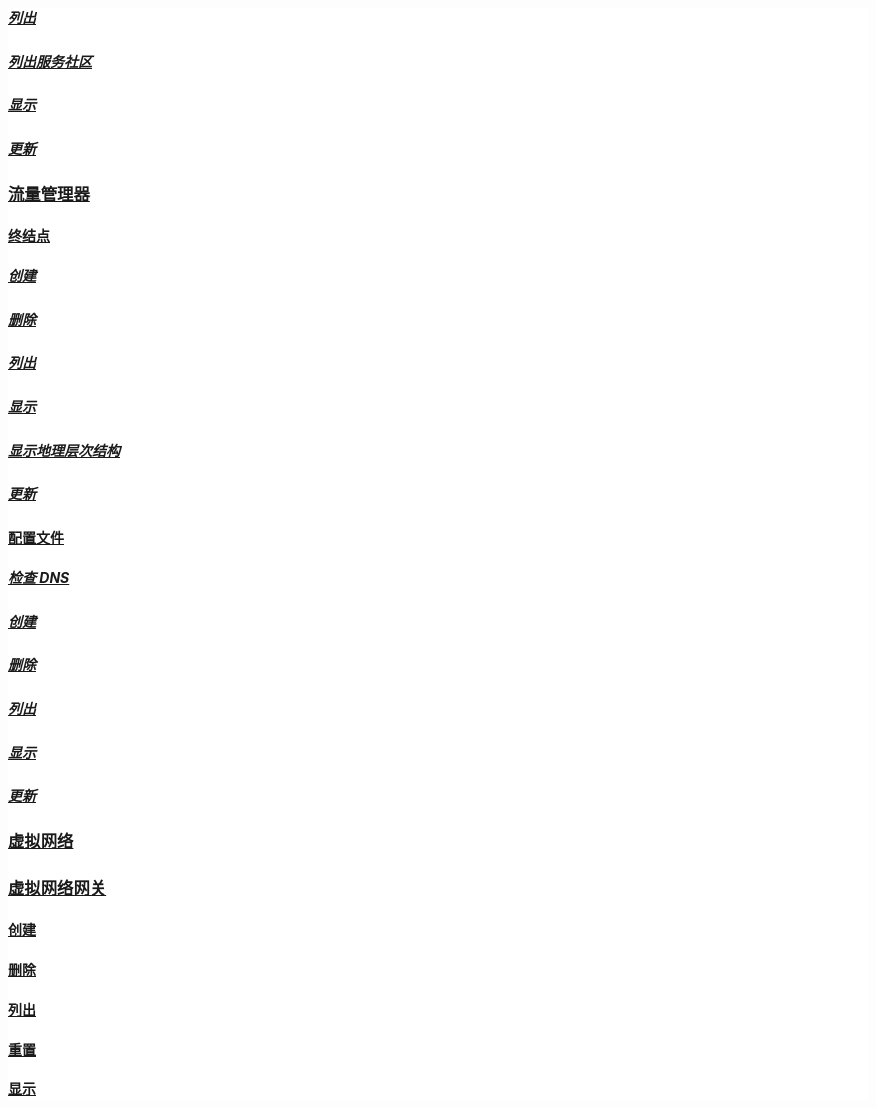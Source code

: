 ##### [列出](network\route-filter\rule.pycliyml#list "az network route-filter rule list")
##### [列出服务社区](network\route-filter\rule.pycliyml#list-service-communities "az network route-filter rule list-service-communities")
##### [显示](network\route-filter\rule.pycliyml#show "az network route-filter rule show")
##### [更新](network\route-filter\rule.pycliyml#update "az network route-filter rule update")
### [流量管理器](network\traffic-manager.pycliyml "az network traffic-manager")
#### [终结点](network\traffic-manager\endpoint.pycliyml "az network traffic-manager endpoint")
##### [创建](network\traffic-manager\endpoint.pycliyml#create "az network traffic-manager endpoint create")
##### [删除](network\traffic-manager\endpoint.pycliyml#delete "az network traffic-manager endpoint delete")
##### [列出](network\traffic-manager\endpoint.pycliyml#list "az network traffic-manager endpoint list")
##### [显示](network\traffic-manager\endpoint.pycliyml#show "az network traffic-manager endpoint show")
##### [显示地理层次结构](network\traffic-manager\endpoint.pycliyml#show-geographic-hierarchy "az network traffic-manager endpoint show-geographic-hierarchy")
##### [更新](network\traffic-manager\endpoint.pycliyml#update "az network traffic-manager endpoint update")
#### [配置文件](network\traffic-manager\profile.pycliyml "az network traffic-manager profile")
##### [检查 DNS](network\traffic-manager\profile.pycliyml#check-dns "az network traffic-manager profile check-dns")
##### [创建](network\traffic-manager\profile.pycliyml#create "az network traffic-manager profile create")
##### [删除](network\traffic-manager\profile.pycliyml#delete "az network traffic-manager profile delete")
##### [列出](network\traffic-manager\profile.pycliyml#list "az network traffic-manager profile list")
##### [显示](network\traffic-manager\profile.pycliyml#show "az network traffic-manager profile show")
##### [更新](network\traffic-manager\profile.pycliyml#update "az network traffic-manager profile update")
### [虚拟网络](network\vnet.pycliyml "az network vnet")
### [虚拟网络网关](network\vnet-gateway.pycliyml "az network vnet-gateway")
#### [创建](network\vnet-gateway.pycliyml#create "az network vnet-gateway create")
#### [删除](network\vnet-gateway.pycliyml#delete "az network vnet-gateway delete")
#### [列出](network\vnet-gateway.pycliyml#list "az network vnet-gateway list")
#### [重置](network\vnet-gateway.pycliyml#reset "az network vnet-gateway reset")
#### [显示](network\vnet-gateway.pycliyml#show "az network vnet-gateway show")